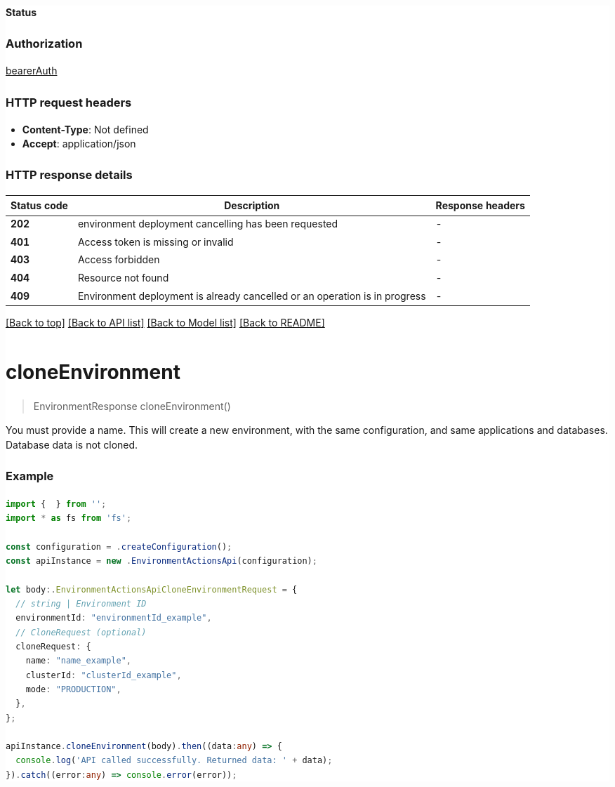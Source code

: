 **Status**

### Authorization

[bearerAuth](README.md#bearerAuth)

### HTTP request headers

 - **Content-Type**: Not defined
 - **Accept**: application/json


### HTTP response details
| Status code | Description | Response headers |
|-------------|-------------|------------------|
**202** | environment deployment cancelling has been requested |  -  |
**401** | Access token is missing or invalid |  -  |
**403** | Access forbidden |  -  |
**404** | Resource not found |  -  |
**409** | Environment deployment is already cancelled or an operation is in progress |  -  |

[[Back to top]](#) [[Back to API list]](README.md#documentation-for-api-endpoints) [[Back to Model list]](README.md#documentation-for-models) [[Back to README]](README.md)

# **cloneEnvironment**
> EnvironmentResponse cloneEnvironment()

You must provide a name. This will create a new environment, with the same configuration, and same applications and databases. Database data is not cloned.

### Example


```typescript
import {  } from '';
import * as fs from 'fs';

const configuration = .createConfiguration();
const apiInstance = new .EnvironmentActionsApi(configuration);

let body:.EnvironmentActionsApiCloneEnvironmentRequest = {
  // string | Environment ID
  environmentId: "environmentId_example",
  // CloneRequest (optional)
  cloneRequest: {
    name: "name_example",
    clusterId: "clusterId_example",
    mode: "PRODUCTION",
  },
};

apiInstance.cloneEnvironment(body).then((data:any) => {
  console.log('API called successfully. Returned data: ' + data);
}).catch((error:any) => console.error(error));
```
